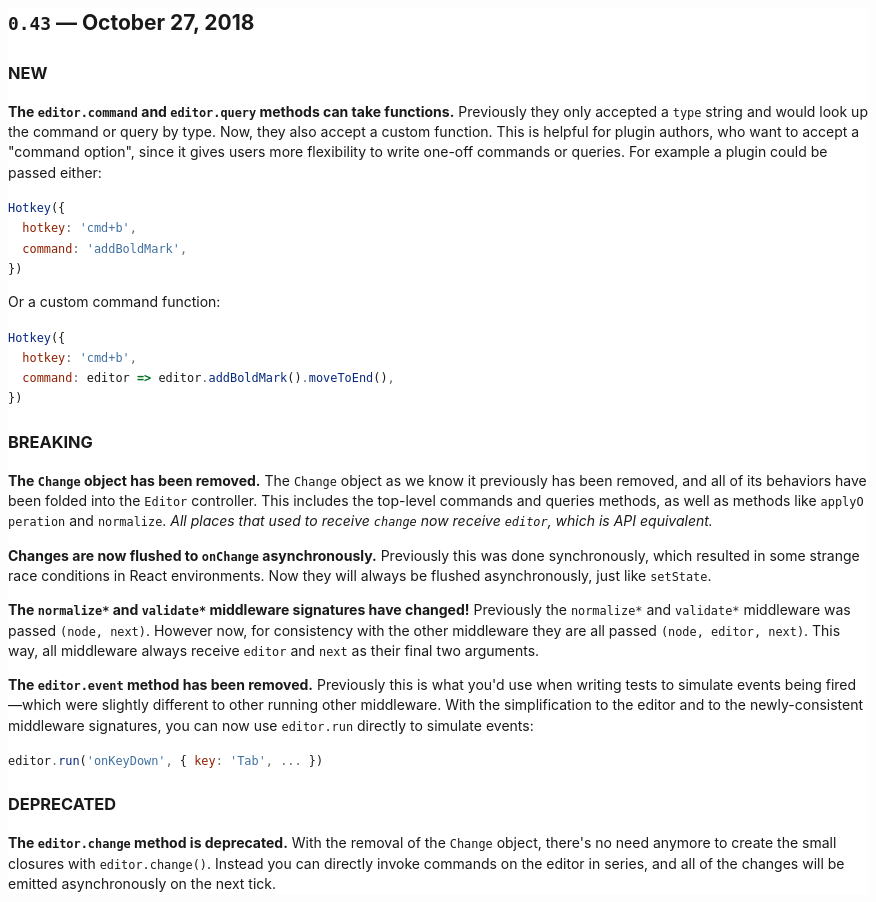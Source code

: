 ## `0.43` — October 27, 2018

### NEW

**The `editor.command` and `editor.query` methods can take functions.** Previously they only accepted a `type` string and would look up the command or query by type. Now, they also accept a custom function. This is helpful for plugin authors, who want to accept a "command option", since it gives users more flexibility to write one-off commands or queries. For example a plugin could be passed either:

```javascript
Hotkey({
  hotkey: 'cmd+b',
  command: 'addBoldMark',
})
```

Or a custom command function:

```javascript
Hotkey({
  hotkey: 'cmd+b',
  command: editor => editor.addBoldMark().moveToEnd(),
})
```

### BREAKING

**The `Change` object has been removed.** The `Change` object as we know it previously has been removed, and all of its behaviors have been folded into the `Editor` controller. This includes the top-level commands and queries methods, as well as methods like `applyOperation` and `normalize`. _All places that used to receive `change` now receive `editor`, which is API equivalent._

**Changes are now flushed to `onChange` asynchronously.** Previously this was done synchronously, which resulted in some strange race conditions in React environments. Now they will always be flushed asynchronously, just like `setState`.

**The `normalize*` and `validate*` middleware signatures have changed!** Previously the `normalize*` and `validate*` middleware was passed `(node, next)`. However now, for consistency with the other middleware they are all passed `(node, editor, next)`. This way, all middleware always receive `editor` and `next` as their final two arguments.

**The `editor.event` method has been removed.** Previously this is what you'd use when writing tests to simulate events being fired—which were slightly different to other running other middleware. With the simplification to the editor and to the newly-consistent middleware signatures, you can now use `editor.run` directly to simulate events:

```javascript
editor.run('onKeyDown', { key: 'Tab', ... })
```

### DEPRECATED

**The `editor.change` method is deprecated.** With the removal of the `Change` object, there's no need anymore to create the small closures with `editor.change()`. Instead you can directly invoke commands on the editor in series, and all of the changes will be emitted asynchronously on the next tick.
